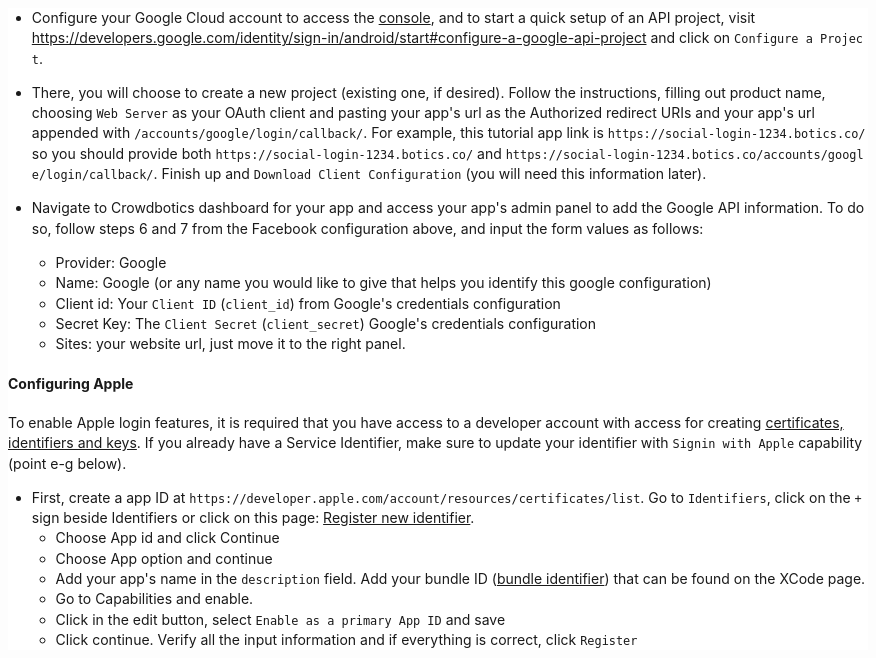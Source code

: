 - Configure your Google Cloud account to access the [console](https://console.developers.google.com/), and to start a
  quick setup of an API project,
  visit https://developers.google.com/identity/sign-in/android/start#configure-a-google-api-project and click
  on `Configure a Project`.
- There, you will choose to create a new project (existing one, if desired). Follow the instructions,
  filling out product name, choosing `Web Server` as your OAuth client and pasting your app's url as the Authorized
  redirect URIs and your app's url appended with `/accounts/google/login/callback/`.
  For example, this tutorial app link is `https://social-login-1234.botics.co/` so you should provide
  both `https://social-login-1234.botics.co/`
  and `https://social-login-1234.botics.co/accounts/google/login/callback/`.
  Finish up and `Download Client Configuration` (you will need this information later).

- Navigate to Crowdbotics dashboard for your app and access your app's admin panel to add the Google API information.
  To do so, follow steps 6 and 7 from the Facebook configuration above, and input the form values as follows:

    - Provider: Google
    - Name: Google (or any name you would like to give that helps you identify this google configuration)
    - Client id: Your `Client ID` (`client_id`) from Google's credentials configuration
    - Secret Key: The `Client Secret` (`client_secret`) Google's credentials configuration
    - Sites: your website url, just move it to the right panel.

#### Configuring Apple

To enable Apple login features, it is required that you have access to a developer account with access for
creating [certificates, identifiers and keys](https://developer.apple.com/support/certificates/). If you already have a
Service Identifier, make sure to update your identifier with `Signin with Apple` capability (point e-g below).

- First, create a app ID at `https://developer.apple.com/account/resources/certificates/list`. Go to `Identifiers`,
  click on the `+` sign beside Identifiers or click on this
  page: [Register new identifier](https://developer.apple.com/account/resources/identifiers/add/bundleId).
    - Choose App id and click Continue
    - Choose App option and continue
    - Add your app's name in the `description` field. Add your bundle
      ID ([bundle identifier](https://developer.apple.com/documentation/appstoreconnectapi/bundle_ids)) that can be
      found
      on the XCode page.
    - Go to Capabilities and enable.
    - Click in the edit button, select `Enable as a primary App ID` and save
    - Click continue. Verify all the input information and if everything is correct, click `Register`
